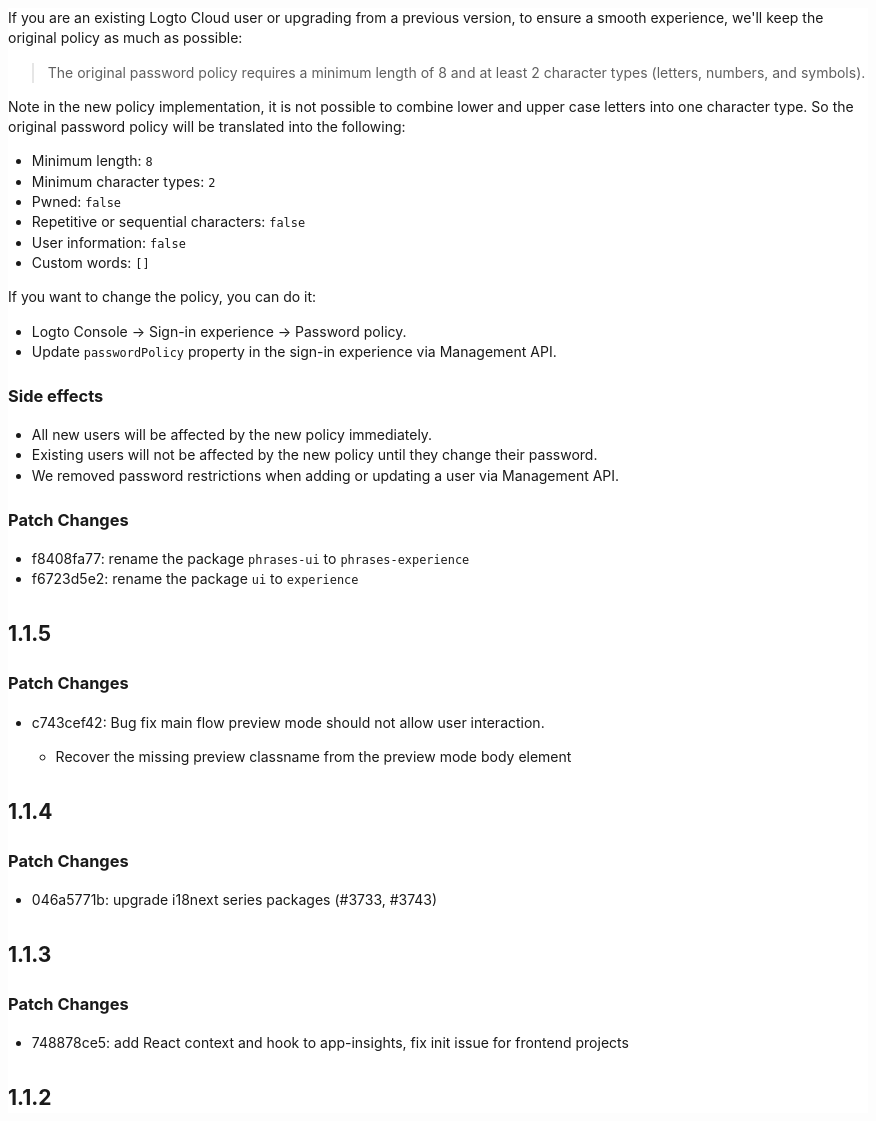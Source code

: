   If you are an existing Logto Cloud user or upgrading from a previous version, to ensure a smooth experience, we'll keep the original policy as much as possible:

  > The original password policy requires a minimum length of 8 and at least 2 character types (letters, numbers, and symbols).

  Note in the new policy implementation, it is not possible to combine lower and upper case letters into one character type. So the original password policy will be translated into the following:

  - Minimum length: `8`
  - Minimum character types: `2`
  - Pwned: `false`
  - Repetitive or sequential characters: `false`
  - User information: `false`
  - Custom words: `[]`

  If you want to change the policy, you can do it:

  - Logto Console -> Sign-in experience -> Password policy.
  - Update `passwordPolicy` property in the sign-in experience via Management API.

  ### Side effects

  - All new users will be affected by the new policy immediately.
  - Existing users will not be affected by the new policy until they change their password.
  - We removed password restrictions when adding or updating a user via Management API.

### Patch Changes

- f8408fa77: rename the package `phrases-ui` to `phrases-experience`
- f6723d5e2: rename the package `ui` to `experience`

## 1.1.5

### Patch Changes

- c743cef42: Bug fix main flow preview mode should not allow user interaction.

  - Recover the missing preview classname from the preview mode body element

## 1.1.4

### Patch Changes

- 046a5771b: upgrade i18next series packages (#3733, #3743)

## 1.1.3

### Patch Changes

- 748878ce5: add React context and hook to app-insights, fix init issue for frontend projects

## 1.1.2
